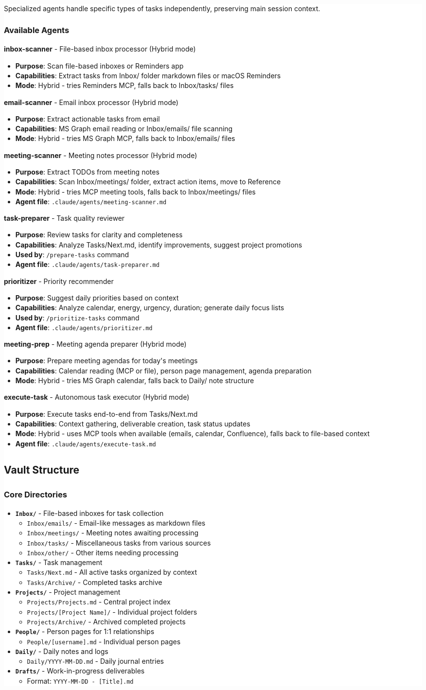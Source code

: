 Specialized agents handle specific types of tasks independently, preserving main session context.

### Available Agents

**inbox-scanner** - File-based inbox processor (Hybrid mode)
- **Purpose**: Scan file-based inboxes or Reminders app
- **Capabilities**: Extract tasks from Inbox/ folder markdown files or macOS Reminders
- **Mode**: Hybrid - tries Reminders MCP, falls back to Inbox/tasks/ files

**email-scanner** - Email inbox processor (Hybrid mode)
- **Purpose**: Extract actionable tasks from email
- **Capabilities**: MS Graph email reading or Inbox/emails/ file scanning
- **Mode**: Hybrid - tries MS Graph MCP, falls back to Inbox/emails/ files

**meeting-scanner** - Meeting notes processor (Hybrid mode)
- **Purpose**: Extract TODOs from meeting notes
- **Capabilities**: Scan Inbox/meetings/ folder, extract action items, move to Reference
- **Mode**: Hybrid - tries MCP meeting tools, falls back to Inbox/meetings/ files
- **Agent file**: `.claude/agents/meeting-scanner.md`

**task-preparer** - Task quality reviewer
- **Purpose**: Review tasks for clarity and completeness
- **Capabilities**: Analyze Tasks/Next.md, identify improvements, suggest project promotions
- **Used by**: `/prepare-tasks` command
- **Agent file**: `.claude/agents/task-preparer.md`

**prioritizer** - Priority recommender
- **Purpose**: Suggest daily priorities based on context
- **Capabilities**: Analyze calendar, energy, urgency, duration; generate daily focus lists
- **Used by**: `/prioritize-tasks` command
- **Agent file**: `.claude/agents/prioritizer.md`

**meeting-prep** - Meeting agenda preparer (Hybrid mode)
- **Purpose**: Prepare meeting agendas for today's meetings
- **Capabilities**: Calendar reading (MCP or file), person page management, agenda preparation
- **Mode**: Hybrid - tries MS Graph calendar, falls back to Daily/ note structure

**execute-task** - Autonomous task executor (Hybrid mode)
- **Purpose**: Execute tasks end-to-end from Tasks/Next.md
- **Capabilities**: Context gathering, deliverable creation, task status updates
- **Mode**: Hybrid - uses MCP tools when available (emails, calendar, Confluence), falls back to file-based context
- **Agent file**: `.claude/agents/execute-task.md`

## Vault Structure

### Core Directories

- **`Inbox/`** - File-based inboxes for task collection
  - `Inbox/emails/` - Email-like messages as markdown files
  - `Inbox/meetings/` - Meeting notes awaiting processing
  - `Inbox/tasks/` - Miscellaneous tasks from various sources
  - `Inbox/other/` - Other items needing processing
- **`Tasks/`** - Task management
  - `Tasks/Next.md` - All active tasks organized by context
  - `Tasks/Archive/` - Completed tasks archive
- **`Projects/`** - Project management
  - `Projects/Projects.md` - Central project index
  - `Projects/[Project Name]/` - Individual project folders
  - `Projects/Archive/` - Archived completed projects
- **`People/`** - Person pages for 1:1 relationships
  - `People/[username].md` - Individual person pages
- **`Daily/`** - Daily notes and logs
  - `Daily/YYYY-MM-DD.md` - Daily journal entries
- **`Drafts/`** - Work-in-progress deliverables
  - Format: `YYYY-MM-DD - [Title].md`